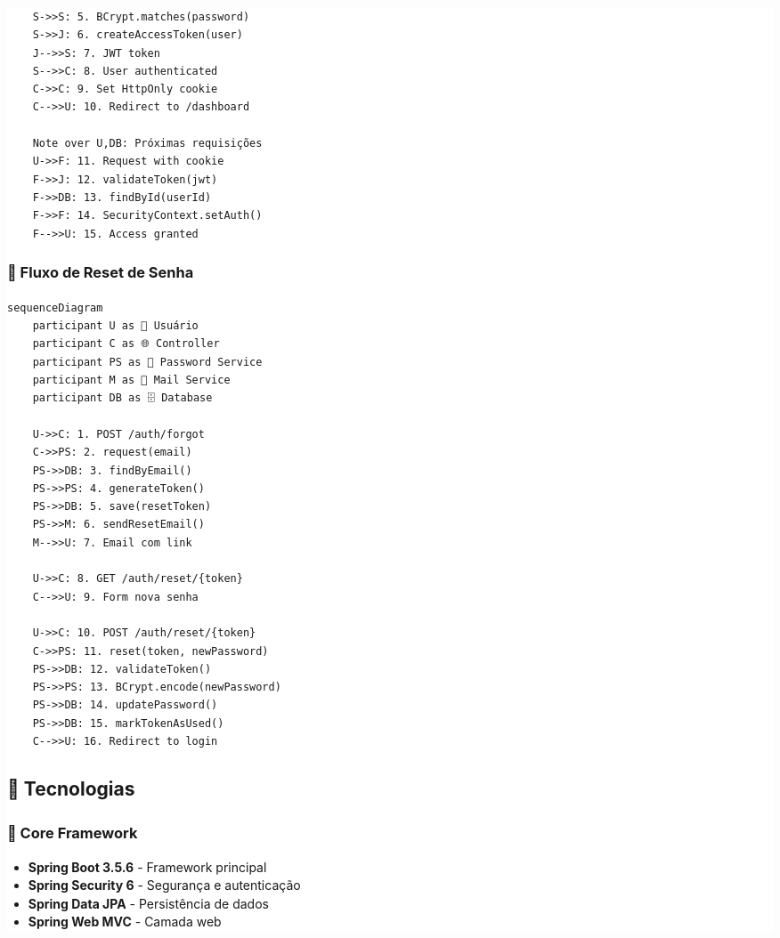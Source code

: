 ```mermaid
    S->>S: 5. BCrypt.matches(password)
    S->>J: 6. createAccessToken(user)
    J-->>S: 7. JWT token
    S-->>C: 8. User authenticated
    C->>C: 9. Set HttpOnly cookie
    C-->>U: 10. Redirect to /dashboard
    
    Note over U,DB: Próximas requisições
    U->>F: 11. Request with cookie
    F->>J: 12. validateToken(jwt)
    F->>DB: 13. findById(userId)
    F->>F: 14. SecurityContext.setAuth()
    F-->>U: 15. Access granted
```

### 🔄 Fluxo de Reset de Senha

```mermaid
sequenceDiagram
    participant U as 👤 Usuário
    participant C as 🌐 Controller
    participant PS as 🔐 Password Service
    participant M as 📧 Mail Service
    participant DB as 🗄️ Database
    
    U->>C: 1. POST /auth/forgot
    C->>PS: 2. request(email)
    PS->>DB: 3. findByEmail()
    PS->>PS: 4. generateToken()
    PS->>DB: 5. save(resetToken)
    PS->>M: 6. sendResetEmail()
    M-->>U: 7. Email com link
    
    U->>C: 8. GET /auth/reset/{token}
    C-->>U: 9. Form nova senha
    
    U->>C: 10. POST /auth/reset/{token}
    C->>PS: 11. reset(token, newPassword)
    PS->>DB: 12. validateToken()
    PS->>PS: 13. BCrypt.encode(newPassword)
    PS->>DB: 14. updatePassword()
    PS->>DB: 15. markTokenAsUsed()
    C-->>U: 16. Redirect to login
```

## 🚀 Tecnologias

### 🎯 Core Framework
- **Spring Boot 3.5.6** - Framework principal
- **Spring Security 6** - Segurança e autenticação
- **Spring Data JPA** - Persistência de dados
- **Spring Web MVC** - Camada web
